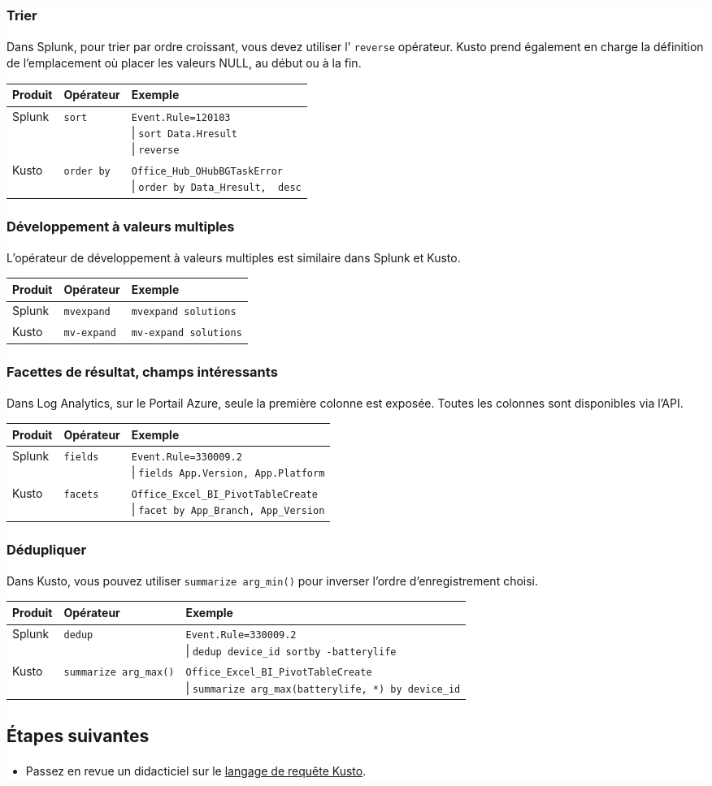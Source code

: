 ### <a name="sort"></a>Trier

Dans Splunk, pour trier par ordre croissant, vous devez utiliser l' `reverse` opérateur. Kusto prend également en charge la définition de l’emplacement où placer les valeurs NULL, au début ou à la fin.

| Produit | Opérateur | Exemple |
|:---|:---|:---|
| Splunk | `sort` |  `Event.Rule=120103`<br />&#124; `sort Data.Hresult` <br />&#124; `reverse` |
| Kusto | `order by` | `Office_Hub_OHubBGTaskError`<br />&#124; `order by Data_Hresult,  desc` |

### <a name="multivalue-expand"></a>Développement à valeurs multiples

L’opérateur de développement à valeurs multiples est similaire dans Splunk et Kusto.

| Produit | Opérateur | Exemple |
|:---|:---|:---|
| Splunk | `mvexpand` |  `mvexpand solutions` |
| Kusto | `mv-expand` | `mv-expand solutions` |

### <a name="result-facets-interesting-fields"></a>Facettes de résultat, champs intéressants

Dans Log Analytics, sur le Portail Azure, seule la première colonne est exposée. Toutes les colonnes sont disponibles via l’API.

| Produit | Opérateur | Exemple |
|:---|:---|:---|
| Splunk | `fields` |  `Event.Rule=330009.2`<br />&#124; `fields App.Version, App.Platform` |
| Kusto | `facets` | `Office_Excel_BI_PivotTableCreate`<br />&#124; `facet by App_Branch, App_Version` |

### <a name="deduplicate"></a>Dédupliquer

Dans Kusto, vous pouvez utiliser `summarize arg_min()` pour inverser l’ordre d’enregistrement choisi.

| Produit | Opérateur | Exemple |
|:---|:---|:---|
| Splunk | `dedup` |  `Event.Rule=330009.2`<br />&#124; `dedup device_id sortby -batterylife` |
| Kusto | `summarize arg_max()` | `Office_Excel_BI_PivotTableCreate`<br />&#124; `summarize arg_max(batterylife, *) by device_id` |

## <a name="next-steps"></a>Étapes suivantes

- Passez en revue un didacticiel sur le [langage de requête Kusto](tutorial.md?pivots=azuremonitor).
